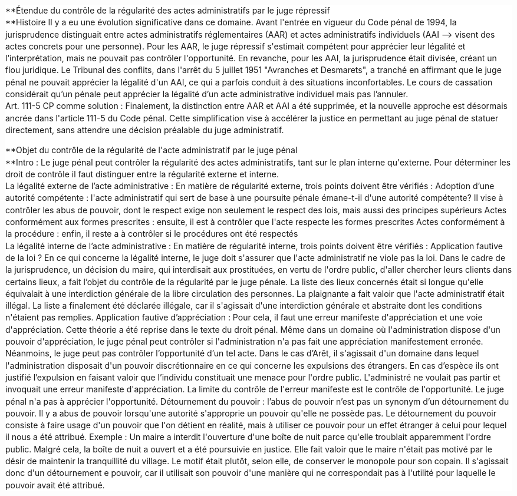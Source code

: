 **Étendue du contrôle de la régularité des actes administratifs par le juge répressif  
**Histoire Il y a eu une évolution significative dans ce domaine. Avant l'entrée en vigueur du Code pénal de 1994, la jurisprudence distinguait entre actes administratifs réglementaires (AAR) et actes administratifs individuels (AAI --> visent des actes concrets pour une personne). Pour les AAR, le juge répressif s'estimait compétent pour apprécier leur légalité et l’interprétation, mais ne pouvait pas contrôler l'opportunité. En revanche, pour les AAI, la jurisprudence était divisée, créant un flou juridique. Le Tribunal des conflits, dans l'arrêt du 5 juillet 1951 "Avranches et Desmarets", a tranché en affirmant que le juge pénal ne pouvait apprécier la légalité d'un AAI, ce qui a parfois conduit à des situations inconfortables. Le cours de cassation considérait qu’un pénale peut apprécier la légalité d’un acte administrative individuel mais pas l’annuler.  
Art. 111-5 CP comme solution : Finalement, la distinction entre AAR et AAI a été supprimée, et la nouvelle approche est désormais ancrée dans l'article 111-5 du Code pénal. Cette simplification vise à accélérer la justice en permettant au juge pénal de statuer directement, sans attendre une décision préalable du juge administratif.

**Objet du contrôle de la régularité de l'acte administratif par le juge pénal  
**Intro : Le juge pénal peut contrôler la régularité des actes administratifs, tant sur le plan interne qu'externe. Pour déterminer les droit de contrôle il faut distinguer entre la régularité externe et interne.  
La légalité externe de l’acte administrative : En matière de régularité externe, trois points doivent être vérifiés : Adoption d’une autorité compétente : l'acte administratif qui sert de base à une poursuite pénale émane-t-il d'une autorité compétente? Il vise à contrôler les abus de pouvoir, dont le respect exige non seulement le respect des lois, mais aussi des principes supérieurs Actes conformément aux formes prescrites : ensuite, il est à contrôler que l'acte respecte les formes prescrites Actes conformément à la procédure : enfin, il reste a à contrôler si le procédures ont été respectés  
La légalité interne de l’acte administrative : En matière de régularité interne, trois points doivent être vérifiés : Application fautive de la loi ? En ce qui concerne la légalité interne, le juge doit s'assurer que l'acte administratif ne viole pas la loi. Dans le cadre de la jurisprudence, un décision du maire, qui interdisait aux prostituées, en vertu de l'ordre public, d'aller chercher leurs clients dans certains lieux, a fait l’objet du contrôle de la régularité par le juge pénale. La liste des lieux concernés était si longue qu'elle équivalait à une interdiction générale de la libre circulation des personnes. La plaignante a fait valoir que l'acte administratif était illégal. La liste a finalement été déclarée illégale, car il s'agissait d'une interdiction générale et abstraite dont les conditions n'étaient pas remplies. Application fautive d’appréciation : Pour cela, il faut une erreur manifeste d'appréciation et une voie d'appréciation. Cette théorie a été reprise dans le texte du droit pénal. Même dans un domaine où l'administration dispose d'un pouvoir d'appréciation, le juge pénal peut contrôler si l'administration n'a pas fait une appréciation manifestement erronée. Néanmoins, le juge peut pas contrôler l’opportunité d’un tel acte. Dans le cas d’Arêt, il s'agissait d'un domaine dans lequel l'administration disposait d'un pouvoir discrétionnaire en ce qui concerne les expulsions des étrangers. En cas d’espèce ils ont justifié l’expulsion en faisant valoir que l’individu constituait une menace pour l'ordre public. L'administré ne voulait pas partir et invoquait une erreur manifeste d'appréciation. La limite du contrôle de l'erreur manifeste est le contrôle de l'opportunité. Le juge pénal n'a pas à apprécier l'opportunité. Détournement du pouvoir : l’abus de pouvoir n’est pas un synonym d’un détournement du pouvoir. Il y a abus de pouvoir lorsqu'une autorité s'approprie un pouvoir qu'elle ne possède pas. Le détournement du pouvoir consiste à faire usage d'un pouvoir que l'on détient en réalité, mais à utiliser ce pouvoir pour un effet étranger à celui pour lequel il nous a été attribué. Exemple : Un maire a interdit l'ouverture d'une boîte de nuit parce qu'elle troublait apparemment l'ordre public. Malgré cela, la boîte de nuit a ouvert et a été poursuivie en justice. Elle fait valoir que le maire n'était pas motivé par le désir de maintenir la tranquillité du village. Le motif était plutôt, selon elle, de conserver le monopole pour son copain. Il s'agissait donc d'un détournement e pouvoir, car il utilisait son pouvoir d'une manière qui ne correspondait pas à l'utilité pour laquelle le pouvoir avait été attribué.
